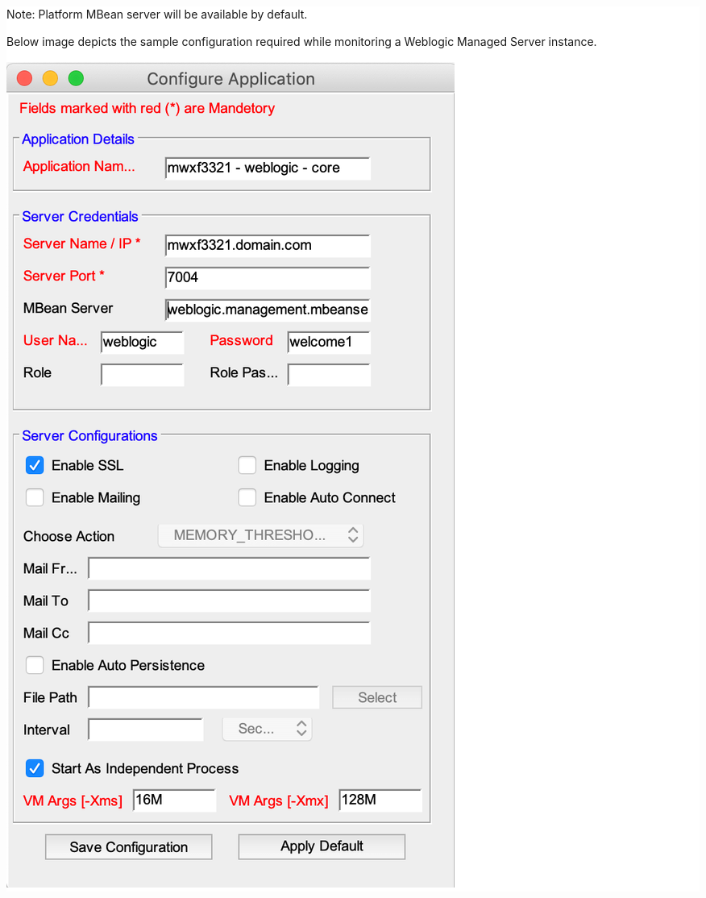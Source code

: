 Note: Platform MBean server will be available by default.

Below image depicts the sample configuration required while monitoring a Weblogic Managed Server instance.

![Alt Text](./_images/weblogic_config.png)
